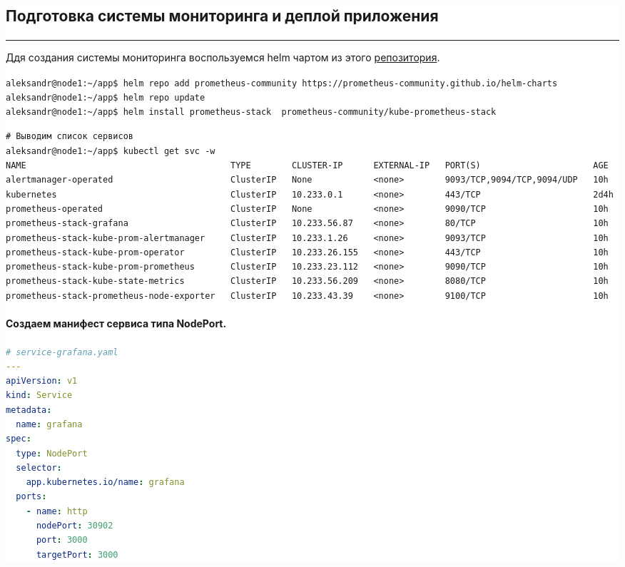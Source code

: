 
## Подготовка системы мониторинга и деплой приложения

---

Ддя создания системы мониторинга воспользуемся helm чартом из этого [репозитория](https://github.com/prometheus-community/helm-charts/tree/main/charts/kube-prometheus-stack).


```shell
aleksandr@node1:~/app$ helm repo add prometheus-community https://prometheus-community.github.io/helm-charts
aleksandr@node1:~/app$ helm repo update
aleksandr@node1:~/app$ helm install prometheus-stack  prometheus-community/kube-prometheus-stack
```

```shell
# Выводим список сервисов
aleksandr@node1:~/app$ kubectl get svc -w
NAME                                        TYPE        CLUSTER-IP      EXTERNAL-IP   PORT(S)                      AGE
alertmanager-operated                       ClusterIP   None            <none>        9093/TCP,9094/TCP,9094/UDP   10h
kubernetes                                  ClusterIP   10.233.0.1      <none>        443/TCP                      2d4h
prometheus-operated                         ClusterIP   None            <none>        9090/TCP                     10h
prometheus-stack-grafana                    ClusterIP   10.233.56.87    <none>        80/TCP                       10h
prometheus-stack-kube-prom-alertmanager     ClusterIP   10.233.1.26     <none>        9093/TCP                     10h
prometheus-stack-kube-prom-operator         ClusterIP   10.233.26.155   <none>        443/TCP                      10h
prometheus-stack-kube-prom-prometheus       ClusterIP   10.233.23.112   <none>        9090/TCP                     10h
prometheus-stack-kube-state-metrics         ClusterIP   10.233.56.209   <none>        8080/TCP                     10h
prometheus-stack-prometheus-node-exporter   ClusterIP   10.233.43.39    <none>        9100/TCP                     10h
```

#### Создаем манифест сервиса типа NodePort.

```yaml
# service-grafana.yaml
---
apiVersion: v1
kind: Service
metadata:
  name: grafana
spec:
  type: NodePort
  selector:
    app.kubernetes.io/name: grafana
  ports:
    - name: http
      nodePort: 30902
      port: 3000
      targetPort: 3000
```
